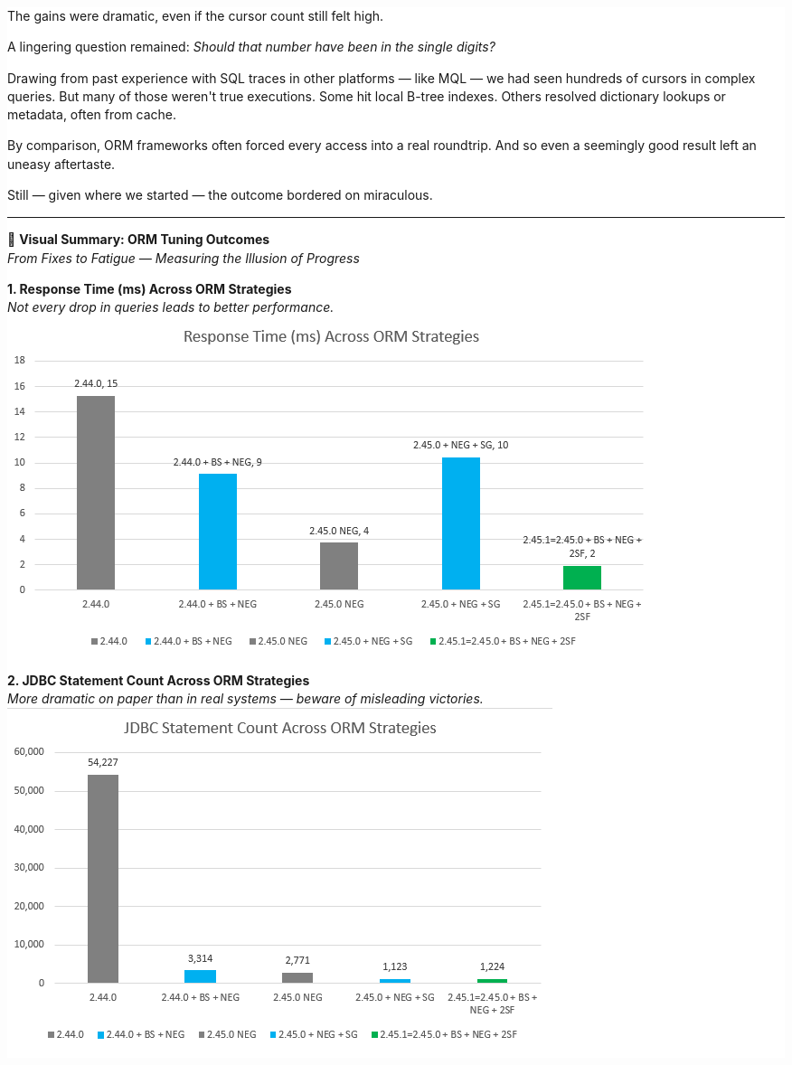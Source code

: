 The gains were dramatic, even if the cursor count still felt high.

A lingering question remained: *Should that number have been in the single digits?*

Drawing from past experience with SQL traces in other platforms — like MQL — we had seen hundreds of cursors in complex queries. But many of those weren't true executions. Some hit local B-tree indexes. Others resolved dictionary lookups or metadata, often from cache.

By comparison, ORM frameworks often forced every access into a real roundtrip. And so even a seemingly good result left an uneasy aftertaste.

Still — given where we started — the outcome bordered on miraculous.

---

📌 **Visual Summary: ORM Tuning Outcomes**  
*From Fixes to Fatigue — Measuring the Illusion of Progress*

**1. Response Time (ms) Across ORM Strategies**  
*Not every drop in queries leads to better performance.*  
![Response Time Across ORM Strategies](../assets/response-time-ms.png)

**2. JDBC Statement Count Across ORM Strategies**  
*More dramatic on paper than in real systems — beware of misleading victories.*  
![JDBC Statement Count Across ORM Strategies](../assets/jdbc-statement-count.png)
